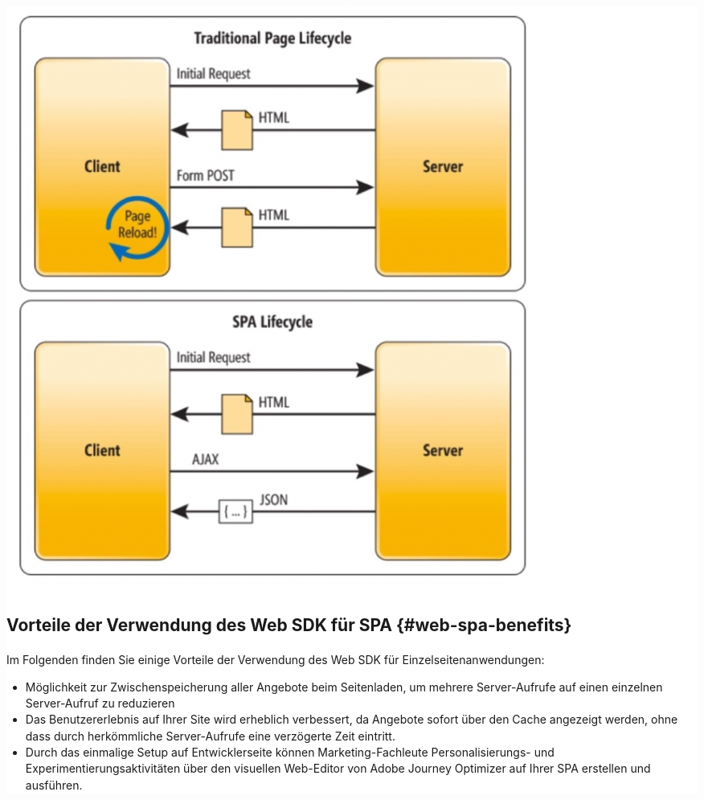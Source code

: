 ![Lebenszyklusdiagramm der Seite.](assets/web-spa-vs-traditional-lifecycle.png)

## Vorteile der Verwendung des Web SDK für SPA {#web-spa-benefits}

Im Folgenden finden Sie einige Vorteile der Verwendung des Web SDK für Einzelseitenanwendungen:

* Möglichkeit zur Zwischenspeicherung aller Angebote beim Seitenladen, um mehrere Server-Aufrufe auf einen einzelnen Server-Aufruf zu reduzieren
* Das Benutzererlebnis auf Ihrer Site wird erheblich verbessert, da Angebote sofort über den Cache angezeigt werden, ohne dass durch herkömmliche Server-Aufrufe eine verzögerte Zeit eintritt.
* Durch das einmalige Setup auf Entwicklerseite können Marketing-Fachleute Personalisierungs- und Experimentierungsaktivitäten über den visuellen Web-Editor von Adobe Journey Optimizer auf Ihrer SPA erstellen und ausführen.

